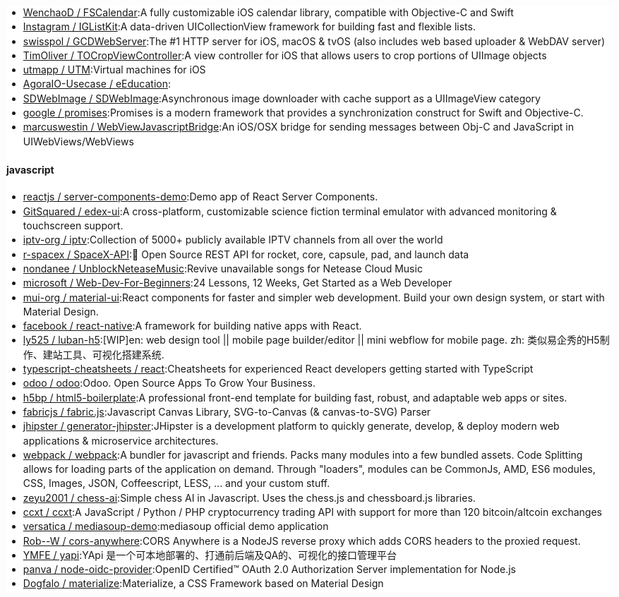 * [WenchaoD / FSCalendar](https://github.com/WenchaoD/FSCalendar):A fully customizable iOS calendar library, compatible with Objective-C and Swift
* [Instagram / IGListKit](https://github.com/Instagram/IGListKit):A data-driven UICollectionView framework for building fast and flexible lists.
* [swisspol / GCDWebServer](https://github.com/swisspol/GCDWebServer):The #1 HTTP server for iOS, macOS & tvOS (also includes web based uploader & WebDAV server)
* [TimOliver / TOCropViewController](https://github.com/TimOliver/TOCropViewController):A view controller for iOS that allows users to crop portions of UIImage objects
* [utmapp / UTM](https://github.com/utmapp/UTM):Virtual machines for iOS
* [AgoraIO-Usecase / eEducation](https://github.com/AgoraIO-Usecase/eEducation):
* [SDWebImage / SDWebImage](https://github.com/SDWebImage/SDWebImage):Asynchronous image downloader with cache support as a UIImageView category
* [google / promises](https://github.com/google/promises):Promises is a modern framework that provides a synchronization construct for Swift and Objective-C.
* [marcuswestin / WebViewJavascriptBridge](https://github.com/marcuswestin/WebViewJavascriptBridge):An iOS/OSX bridge for sending messages between Obj-C and JavaScript in UIWebViews/WebViews

#### javascript
* [reactjs / server-components-demo](https://github.com/reactjs/server-components-demo):Demo app of React Server Components.
* [GitSquared / edex-ui](https://github.com/GitSquared/edex-ui):A cross-platform, customizable science fiction terminal emulator with advanced monitoring & touchscreen support.
* [iptv-org / iptv](https://github.com/iptv-org/iptv):Collection of 5000+ publicly available IPTV channels from all over the world
* [r-spacex / SpaceX-API](https://github.com/r-spacex/SpaceX-API):🚀 Open Source REST API for rocket, core, capsule, pad, and launch data
* [nondanee / UnblockNeteaseMusic](https://github.com/nondanee/UnblockNeteaseMusic):Revive unavailable songs for Netease Cloud Music
* [microsoft / Web-Dev-For-Beginners](https://github.com/microsoft/Web-Dev-For-Beginners):24 Lessons, 12 Weeks, Get Started as a Web Developer
* [mui-org / material-ui](https://github.com/mui-org/material-ui):React components for faster and simpler web development. Build your own design system, or start with Material Design.
* [facebook / react-native](https://github.com/facebook/react-native):A framework for building native apps with React.
* [ly525 / luban-h5](https://github.com/ly525/luban-h5):[WIP]en: web design tool || mobile page builder/editor || mini webflow for mobile page. zh: 类似易企秀的H5制作、建站工具、可视化搭建系统.
* [typescript-cheatsheets / react](https://github.com/typescript-cheatsheets/react):Cheatsheets for experienced React developers getting started with TypeScript
* [odoo / odoo](https://github.com/odoo/odoo):Odoo. Open Source Apps To Grow Your Business.
* [h5bp / html5-boilerplate](https://github.com/h5bp/html5-boilerplate):A professional front-end template for building fast, robust, and adaptable web apps or sites.
* [fabricjs / fabric.js](https://github.com/fabricjs/fabric.js):Javascript Canvas Library, SVG-to-Canvas (& canvas-to-SVG) Parser
* [jhipster / generator-jhipster](https://github.com/jhipster/generator-jhipster):JHipster is a development platform to quickly generate, develop, & deploy modern web applications & microservice architectures.
* [webpack / webpack](https://github.com/webpack/webpack):A bundler for javascript and friends. Packs many modules into a few bundled assets. Code Splitting allows for loading parts of the application on demand. Through "loaders", modules can be CommonJs, AMD, ES6 modules, CSS, Images, JSON, Coffeescript, LESS, ... and your custom stuff.
* [zeyu2001 / chess-ai](https://github.com/zeyu2001/chess-ai):Simple chess AI in Javascript. Uses the chess.js and chessboard.js libraries.
* [ccxt / ccxt](https://github.com/ccxt/ccxt):A JavaScript / Python / PHP cryptocurrency trading API with support for more than 120 bitcoin/altcoin exchanges
* [versatica / mediasoup-demo](https://github.com/versatica/mediasoup-demo):mediasoup official demo application
* [Rob--W / cors-anywhere](https://github.com/Rob--W/cors-anywhere):CORS Anywhere is a NodeJS reverse proxy which adds CORS headers to the proxied request.
* [YMFE / yapi](https://github.com/YMFE/yapi):YApi 是一个可本地部署的、打通前后端及QA的、可视化的接口管理平台
* [panva / node-oidc-provider](https://github.com/panva/node-oidc-provider):OpenID Certified™ OAuth 2.0 Authorization Server implementation for Node.js
* [Dogfalo / materialize](https://github.com/Dogfalo/materialize):Materialize, a CSS Framework based on Material Design